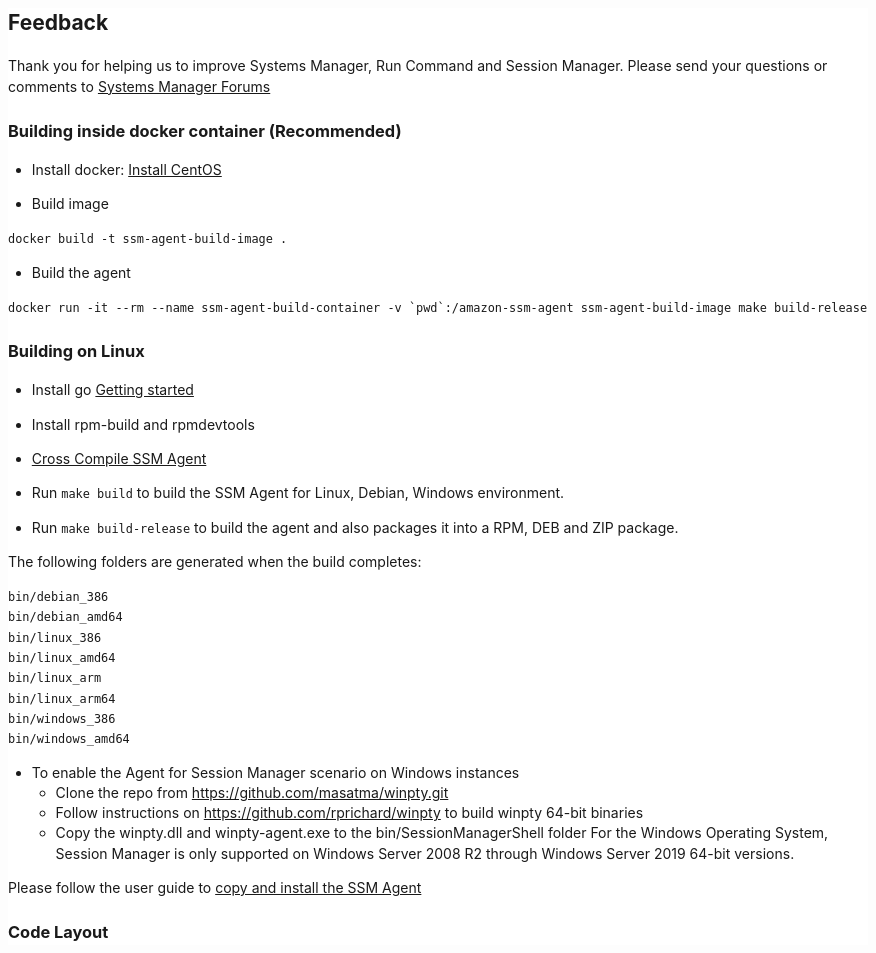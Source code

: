 ## Feedback

Thank you for helping us to improve Systems Manager, Run Command and Session Manager. Please send your questions or comments to [Systems Manager Forums](https://forums.aws.amazon.com/forum.jspa?forumID=185&start=0)

### Building inside docker container (Recommended)
* Install docker: [Install CentOS](https://docs.docker.com/engine/install/centos/)

* Build image
```
docker build -t ssm-agent-build-image .
```
* Build the agent
```
docker run -it --rm --name ssm-agent-build-container -v `pwd`:/amazon-ssm-agent ssm-agent-build-image make build-release
```

### Building on Linux

* Install go [Getting started](https://golang.org/doc/install)

* Install rpm-build and rpmdevtools

* [Cross Compile SSM Agent](https://www.ardanlabs.com/blog/2013/10/cross-compile-your-go-programs.html)

* Run `make build` to build the SSM Agent for Linux, Debian, Windows environment.

* Run `make build-release` to build the agent and also packages it into a RPM, DEB and ZIP package.

The following folders are generated when the build completes:
```
bin/debian_386
bin/debian_amd64
bin/linux_386
bin/linux_amd64
bin/linux_arm
bin/linux_arm64
bin/windows_386
bin/windows_amd64
```
* To enable the Agent for Session Manager scenario on Windows instances
    * Clone the repo from https://github.com/masatma/winpty.git
    * Follow instructions on https://github.com/rprichard/winpty to build winpty 64-bit binaries
    * Copy the winpty.dll and winpty-agent.exe to the bin/SessionManagerShell folder
For the Windows Operating System, Session Manager is only supported on Windows Server 2008 R2 through Windows Server 2019 64-bit versions.

Please follow the user guide to [copy and install the SSM Agent](http://docs.aws.amazon.com/AWSEC2/latest/UserGuide/install-ssm-agent.html)

### Code Layout
